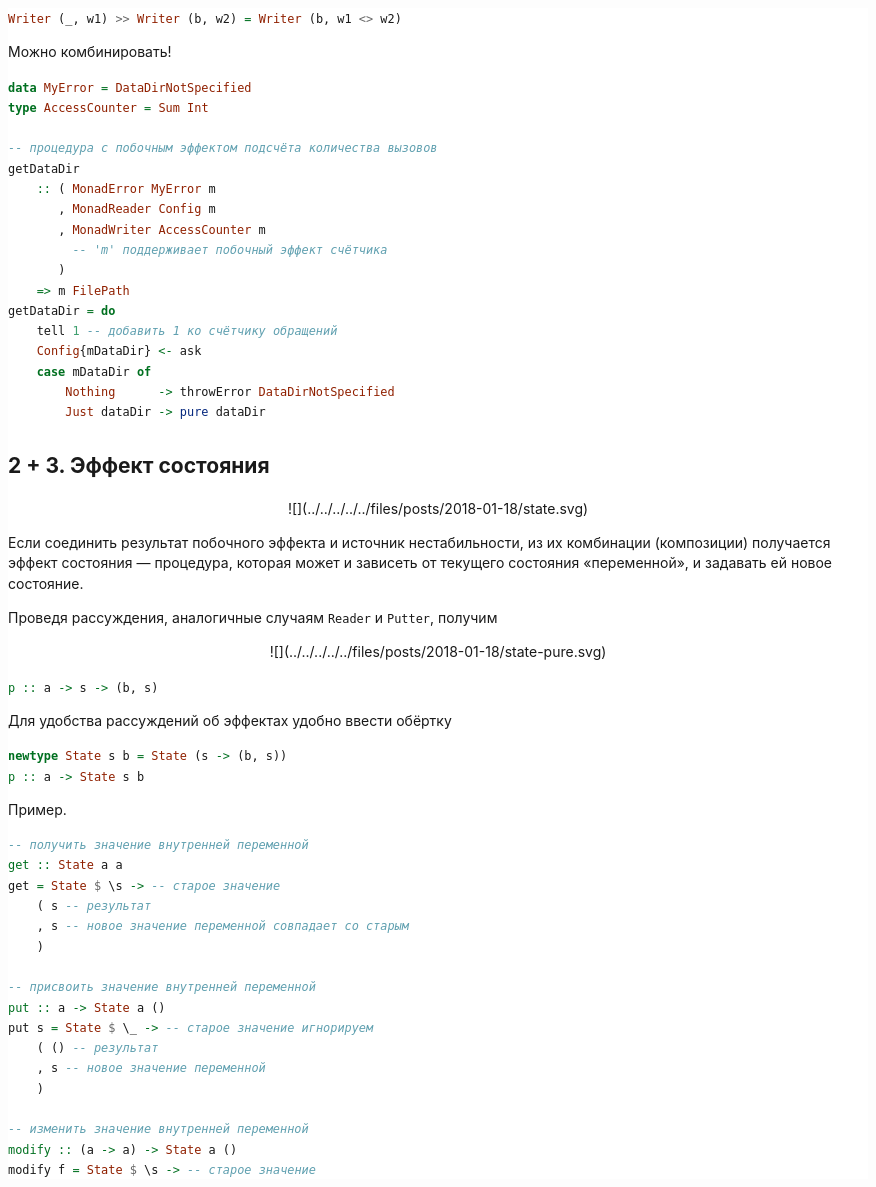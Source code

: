 ```haskell
Writer (_, w1) >> Writer (b, w2) = Writer (b, w1 <> w2)
```

Можно комбинировать!

```haskell
data MyError = DataDirNotSpecified
type AccessCounter = Sum Int

-- процедура с побочным эффектом подсчёта количества вызовов
getDataDir
    :: ( MonadError MyError m
       , MonadReader Config m
       , MonadWriter AccessCounter m
         -- 'm' поддерживает побочный эффект счётчика
       )
    => m FilePath
getDataDir = do
    tell 1 -- добавить 1 ко счётчику обращений
    Config{mDataDir} <- ask
    case mDataDir of
        Nothing      -> throwError DataDirNotSpecified
        Just dataDir -> pure dataDir
```

## 2 + 3. Эффект состояния

<center>![](../../../../../files/posts/2018-01-18/state.svg)</center>

Если соединить результат побочного эффекта и источник нестабильности,
из их комбинации (композиции) получается эффект состояния — процедура,
которая может и зависеть от текущего состояния «переменной»,
и задавать ей новое состояние.

Проведя рассуждения, аналогичные случаям `Reader` и `Putter`, получим

<center>![](../../../../../files/posts/2018-01-18/state-pure.svg)</center>

```haskell
p :: a -> s -> (b, s)
```

Для удобства рассуждений об эффектах удобно ввести обёртку

```haskell
newtype State s b = State (s -> (b, s))
p :: a -> State s b
```

Пример.

```haskell
-- получить значение внутренней переменной
get :: State a a
get = State $ \s -> -- старое значение
    ( s -- результат
    , s -- новое значение переменной совпадает со старым
    )

-- присвоить значение внутренней переменной
put :: a -> State a ()
put s = State $ \_ -> -- старое значение игнорируем
    ( () -- результат
    , s -- новое значение переменной
    )

-- изменить значение внутренней переменной
modify :: (a -> a) -> State a ()
modify f = State $ \s -> -- старое значение
```